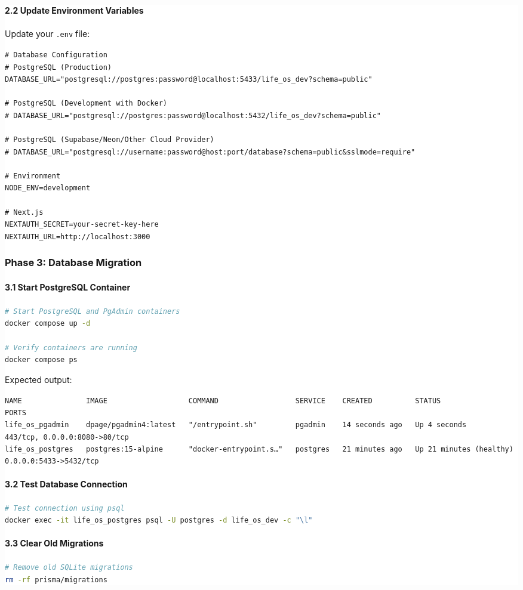 #### 2.2 Update Environment Variables

Update your `.env` file:

```env
# Database Configuration
# PostgreSQL (Production)
DATABASE_URL="postgresql://postgres:password@localhost:5433/life_os_dev?schema=public"

# PostgreSQL (Development with Docker)
# DATABASE_URL="postgresql://postgres:password@localhost:5432/life_os_dev?schema=public"

# PostgreSQL (Supabase/Neon/Other Cloud Provider)
# DATABASE_URL="postgresql://username:password@host:port/database?schema=public&sslmode=require"

# Environment
NODE_ENV=development

# Next.js
NEXTAUTH_SECRET=your-secret-key-here
NEXTAUTH_URL=http://localhost:3000
```

### Phase 3: Database Migration

#### 3.1 Start PostgreSQL Container

```bash
# Start PostgreSQL and PgAdmin containers
docker compose up -d

# Verify containers are running
docker compose ps
```

Expected output:
```
NAME               IMAGE                   COMMAND                  SERVICE    CREATED          STATUS                    PORTS
life_os_pgadmin    dpage/pgadmin4:latest   "/entrypoint.sh"         pgadmin    14 seconds ago   Up 4 seconds              443/tcp, 0.0.0.0:8080->80/tcp
life_os_postgres   postgres:15-alpine      "docker-entrypoint.s…"   postgres   21 minutes ago   Up 21 minutes (healthy)   0.0.0.0:5433->5432/tcp
```

#### 3.2 Test Database Connection

```bash
# Test connection using psql
docker exec -it life_os_postgres psql -U postgres -d life_os_dev -c "\l"
```

#### 3.3 Clear Old Migrations

```bash
# Remove old SQLite migrations
rm -rf prisma/migrations
```
